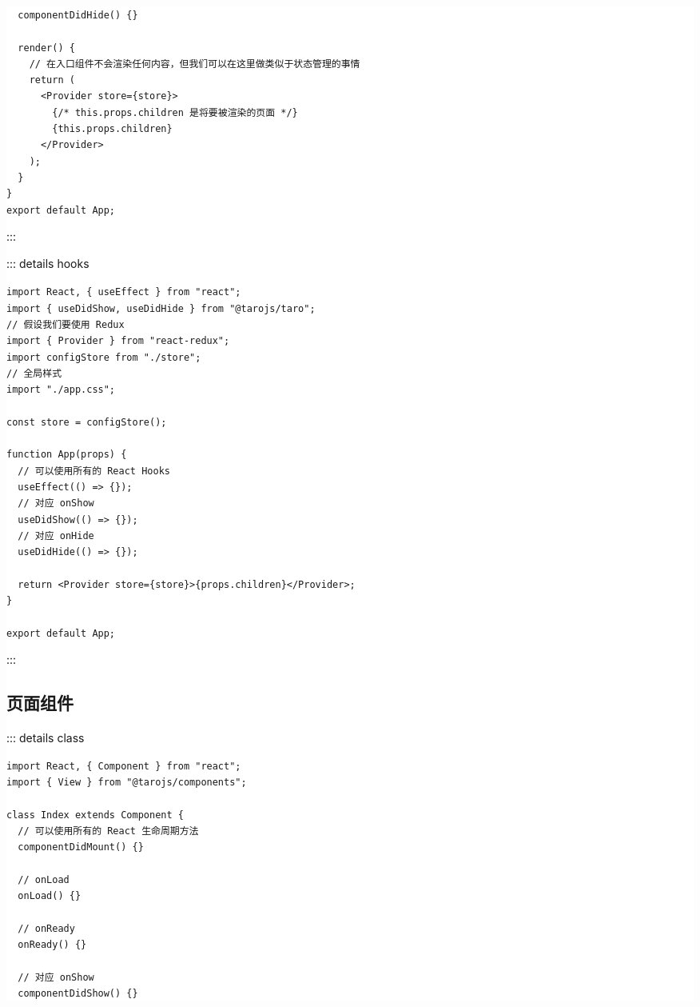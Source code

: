 ```tsx
  componentDidHide() {}

  render() {
    // 在入口组件不会渲染任何内容，但我们可以在这里做类似于状态管理的事情
    return (
      <Provider store={store}>
        {/* this.props.children 是将要被渲染的页面 */}
        {this.props.children}
      </Provider>
    );
  }
}
export default App;
```

:::

::: details hooks

```tsx
import React, { useEffect } from "react";
import { useDidShow, useDidHide } from "@tarojs/taro";
// 假设我们要使用 Redux
import { Provider } from "react-redux";
import configStore from "./store";
// 全局样式
import "./app.css";

const store = configStore();

function App(props) {
  // 可以使用所有的 React Hooks
  useEffect(() => {});
  // 对应 onShow
  useDidShow(() => {});
  // 对应 onHide
  useDidHide(() => {});

  return <Provider store={store}>{props.children}</Provider>;
}

export default App;
```

:::

## 页面组件

::: details class

```tsx
import React, { Component } from "react";
import { View } from "@tarojs/components";

class Index extends Component {
  // 可以使用所有的 React 生命周期方法
  componentDidMount() {}

  // onLoad
  onLoad() {}

  // onReady
  onReady() {}

  // 对应 onShow
  componentDidShow() {}
```